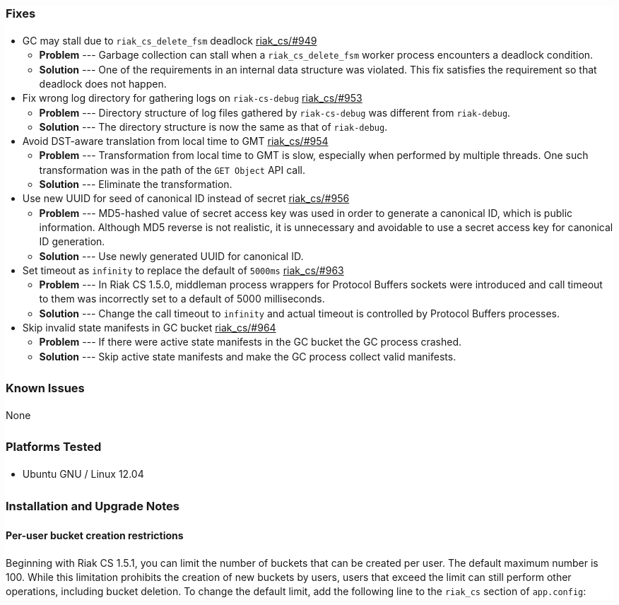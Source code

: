 ### Fixes

* GC may stall due to `riak_cs_delete_fsm` deadlock [riak_cs/#949](https://github.com/basho/riak_cs/pull/949)
  * **Problem** --- Garbage collection can stall when a `riak_cs_delete_fsm` worker process encounters a deadlock condition.
  * **Solution** --- One of the requirements in an internal data structure was violated. This fix satisfies the requirement so that deadlock does not happen.
* Fix wrong log directory for gathering logs on `riak-cs-debug` [riak_cs/#953](https://github.com/basho/riak_cs/pull/953)
  * **Problem** --- Directory structure of log files gathered by `riak-cs-debug` was different from `riak-debug`.
  * **Solution** --- The directory structure is now the same as that of `riak-debug`.
* Avoid DST-aware translation from local time to GMT [riak_cs/#954](https://github.com/basho/riak_cs/pull/954)
  * **Problem** --- Transformation from local time to GMT is slow, especially when performed by multiple threads. One such transformation was in the path of the `GET Object` API call.
  * **Solution** --- Eliminate the transformation.
* Use new UUID for seed of canonical ID instead of secret [riak_cs/#956](https://github.com/basho/riak_cs/pull/956)
  * **Problem** --- MD5-hashed value of secret access key was used in order to generate a canonical ID, which is public information. Although MD5 reverse is not realistic, it is unnecessary and avoidable to use a secret access key for canonical ID generation.
  * **Solution** --- Use newly generated UUID for canonical ID.
* Set timeout as `infinity` to replace the default of `5000ms` [riak_cs/#963](https://github.com/basho/riak_cs/pull/963)
  * **Problem** --- In Riak CS 1.5.0, middleman process wrappers for Protocol Buffers sockets were introduced and call timeout to them was incorrectly set to a default of 5000 milliseconds.
  * **Solution** --- Change the call timeout to `infinity` and actual timeout is controlled by Protocol Buffers processes.
* Skip invalid state manifests in GC bucket [riak_cs/#964](https://github.com/basho/riak_cs/pull/964)
  * **Problem** --- If there were active state manifests in the GC bucket the GC process crashed.
  * **Solution** --- Skip active state manifests and make the GC process collect valid manifests.

### Known Issues

None

### Platforms Tested

* Ubuntu GNU / Linux 12.04

### Installation and Upgrade Notes

#### Per-user bucket creation restrictions

Beginning with Riak CS 1.5.1, you can limit the number of buckets that can be created per user. The default maximum number is 100. While this limitation prohibits the creation of new buckets by users, users that exceed the limit can still perform other operations, including bucket deletion. To change the default limit, add the following line to the `riak_cs` section of `app.config`:
